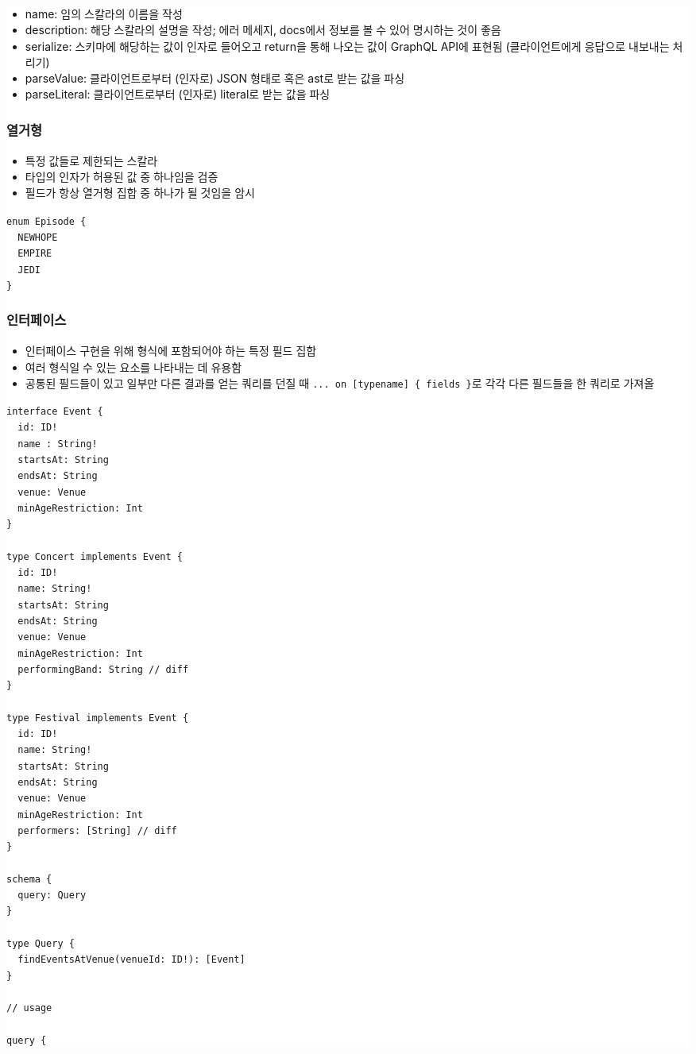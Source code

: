 - name: 임의 스칼라의 이름을 작성
- description: 해당 스칼라의 설명을 작성; 에러 메세지, docs에서 정보를 볼 수 있어 명시하는 것이 좋음
- serialize: 스키마에 해당하는 값이 인자로 들어오고 return을 통해 나오는 값이 GraphQL API에 표현됨 (클라이언트에게 응답으로 내보내는 처리기)
- parseValue: 클라이언트로부터 (인자로) JSON 형태로 혹은 ast로 받는 값을 파싱
- parseLiteral: 클라이언트로부터 (인자로) literal로 받는 값을 파싱

### 열거형
- 특정 값들로 제한되는 스칼라
- 타입의 인자가 허용된 값 중 하나임을 검증
- 필드가 항상 열거형 집합 중 하나가 될 것임을 암시

```gql
enum Episode {
  NEWHOPE
  EMPIRE
  JEDI
}
```

### 인터페이스
- 인터페이스 구현을 위해 형식에 포함되어야 하는 특정 필드 집합
- 여러 형식일 수 있는 요소를 나타내는 데 유용함
- 공통된 필드들이 있고 일부만 다른 결과를 얻는 쿼리를 던질 때 `... on [typename] { fields }`로 각각 다른 필드들을 한 쿼리로 가져올 

```gql
interface Event {
  id: ID!
  name : String!
  startsAt: String
  endsAt: String
  venue: Venue
  minAgeRestriction: Int
}

type Concert implements Event {
  id: ID!
  name: String!
  startsAt: String
  endsAt: String
  venue: Venue
  minAgeRestriction: Int
  performingBand: String // diff
}

type Festival implements Event {
  id: ID!
  name: String!
  startsAt: String
  endsAt: String
  venue: Venue
  minAgeRestriction: Int
  performers: [String] // diff
}

schema {
  query: Query
}

type Query {
  findEventsAtVenue(venueId: ID!): [Event]
}

// usage

query {
```